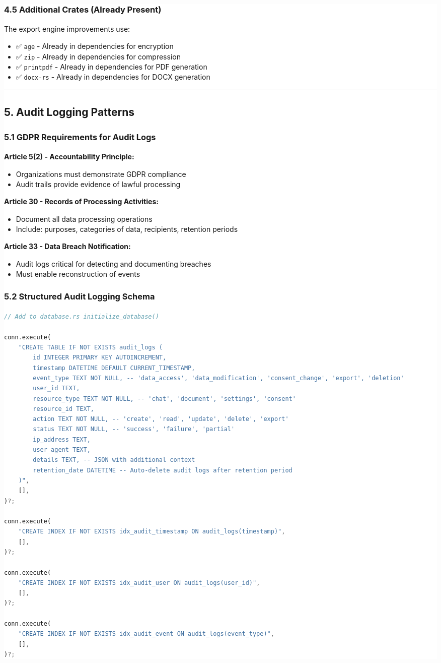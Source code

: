 ### 4.5 Additional Crates (Already Present)

The export engine improvements use:
- ✅ `age` - Already in dependencies for encryption
- ✅ `zip` - Already in dependencies for compression
- ✅ `printpdf` - Already in dependencies for PDF generation
- ✅ `docx-rs` - Already in dependencies for DOCX generation

---

## 5. Audit Logging Patterns

### 5.1 GDPR Requirements for Audit Logs

**Article 5(2) - Accountability Principle:**
- Organizations must demonstrate GDPR compliance
- Audit trails provide evidence of lawful processing

**Article 30 - Records of Processing Activities:**
- Document all data processing operations
- Include: purposes, categories of data, recipients, retention periods

**Article 33 - Data Breach Notification:**
- Audit logs critical for detecting and documenting breaches
- Must enable reconstruction of events

### 5.2 Structured Audit Logging Schema

```rust
// Add to database.rs initialize_database()

conn.execute(
    "CREATE TABLE IF NOT EXISTS audit_logs (
        id INTEGER PRIMARY KEY AUTOINCREMENT,
        timestamp DATETIME DEFAULT CURRENT_TIMESTAMP,
        event_type TEXT NOT NULL, -- 'data_access', 'data_modification', 'consent_change', 'export', 'deletion'
        user_id TEXT,
        resource_type TEXT NOT NULL, -- 'chat', 'document', 'settings', 'consent'
        resource_id TEXT,
        action TEXT NOT NULL, -- 'create', 'read', 'update', 'delete', 'export'
        status TEXT NOT NULL, -- 'success', 'failure', 'partial'
        ip_address TEXT,
        user_agent TEXT,
        details TEXT, -- JSON with additional context
        retention_date DATETIME -- Auto-delete audit logs after retention period
    )",
    [],
)?;

conn.execute(
    "CREATE INDEX IF NOT EXISTS idx_audit_timestamp ON audit_logs(timestamp)",
    [],
)?;

conn.execute(
    "CREATE INDEX IF NOT EXISTS idx_audit_user ON audit_logs(user_id)",
    [],
)?;

conn.execute(
    "CREATE INDEX IF NOT EXISTS idx_audit_event ON audit_logs(event_type)",
    [],
)?;
```